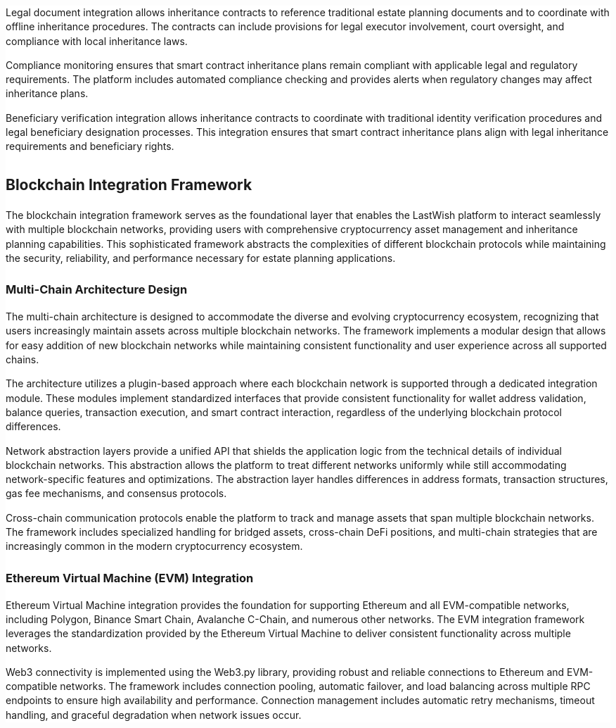 Legal document integration allows inheritance contracts to reference traditional estate planning documents and to coordinate with offline inheritance procedures. The contracts can include provisions for legal executor involvement, court oversight, and compliance with local inheritance laws.

Compliance monitoring ensures that smart contract inheritance plans remain compliant with applicable legal and regulatory requirements. The platform includes automated compliance checking and provides alerts when regulatory changes may affect inheritance plans.

Beneficiary verification integration allows inheritance contracts to coordinate with traditional identity verification procedures and legal beneficiary designation processes. This integration ensures that smart contract inheritance plans align with legal inheritance requirements and beneficiary rights.


## Blockchain Integration Framework

The blockchain integration framework serves as the foundational layer that enables the LastWish platform to interact seamlessly with multiple blockchain networks, providing users with comprehensive cryptocurrency asset management and inheritance planning capabilities. This sophisticated framework abstracts the complexities of different blockchain protocols while maintaining the security, reliability, and performance necessary for estate planning applications.

### Multi-Chain Architecture Design

The multi-chain architecture is designed to accommodate the diverse and evolving cryptocurrency ecosystem, recognizing that users increasingly maintain assets across multiple blockchain networks. The framework implements a modular design that allows for easy addition of new blockchain networks while maintaining consistent functionality and user experience across all supported chains.

The architecture utilizes a plugin-based approach where each blockchain network is supported through a dedicated integration module. These modules implement standardized interfaces that provide consistent functionality for wallet address validation, balance queries, transaction execution, and smart contract interaction, regardless of the underlying blockchain protocol differences.

Network abstraction layers provide a unified API that shields the application logic from the technical details of individual blockchain networks. This abstraction allows the platform to treat different networks uniformly while still accommodating network-specific features and optimizations. The abstraction layer handles differences in address formats, transaction structures, gas fee mechanisms, and consensus protocols.

Cross-chain communication protocols enable the platform to track and manage assets that span multiple blockchain networks. The framework includes specialized handling for bridged assets, cross-chain DeFi positions, and multi-chain strategies that are increasingly common in the modern cryptocurrency ecosystem.

### Ethereum Virtual Machine (EVM) Integration

Ethereum Virtual Machine integration provides the foundation for supporting Ethereum and all EVM-compatible networks, including Polygon, Binance Smart Chain, Avalanche C-Chain, and numerous other networks. The EVM integration framework leverages the standardization provided by the Ethereum Virtual Machine to deliver consistent functionality across multiple networks.

Web3 connectivity is implemented using the Web3.py library, providing robust and reliable connections to Ethereum and EVM-compatible networks. The framework includes connection pooling, automatic failover, and load balancing across multiple RPC endpoints to ensure high availability and performance. Connection management includes automatic retry mechanisms, timeout handling, and graceful degradation when network issues occur.
